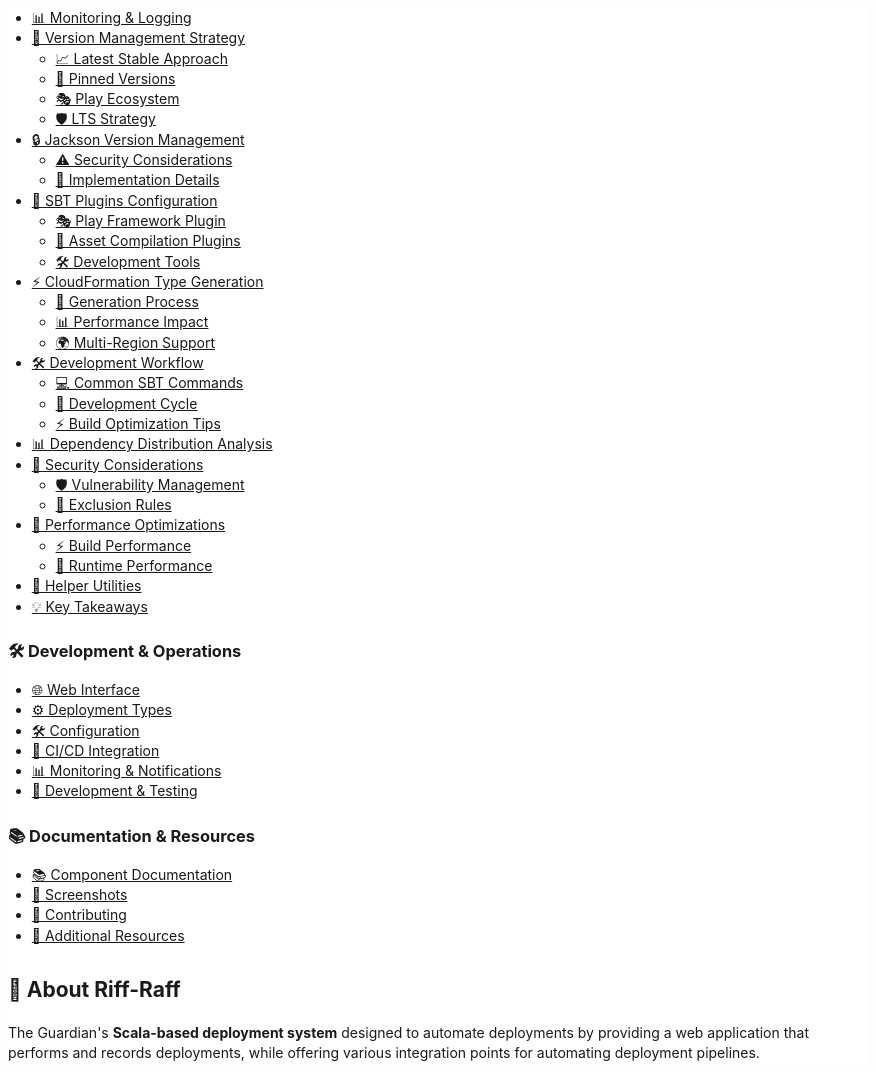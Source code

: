   - [📊 Monitoring & Logging](#-monitoring--logging)
- [🔧 Version Management Strategy](#-version-management-strategy)
  - [📈 Latest Stable Approach](#-latest-stable-approach)
  - [📌 Pinned Versions](#-pinned-versions)
  - [🎭 Play Ecosystem](#-play-ecosystem)
  - [🛡️ LTS Strategy](#️-lts-strategy)
- [🔒 Jackson Version Management](#-jackson-version-management)
  - [⚠️ Security Considerations](#️-security-considerations)
  - [🔧 Implementation Details](#-implementation-details)
- [🔌 SBT Plugins Configuration](#-sbt-plugins-configuration)
  - [🎭 Play Framework Plugin](#-play-framework-plugin)
  - [🎨 Asset Compilation Plugins](#-asset-compilation-plugins)
  - [🛠️ Development Tools](#️-development-tools)
- [⚡ CloudFormation Type Generation](#-cloudformation-type-generation)
  - [🔄 Generation Process](#-generation-process)
  - [📊 Performance Impact](#-performance-impact)
  - [🌍 Multi-Region Support](#-multi-region-support-1)
- [🛠️ Development Workflow](#️-development-workflow)
  - [💻 Common SBT Commands](#-common-sbt-commands)
  - [🔄 Development Cycle](#-development-cycle)
  - [⚡ Build Optimization Tips](#-build-optimization-tips)
- [📊 Dependency Distribution Analysis](#-dependency-distribution-analysis)
- [🔐 Security Considerations](#-security-considerations)
  - [🛡️ Vulnerability Management](#️-vulnerability-management)
  - [🚫 Exclusion Rules](#-exclusion-rules)
- [🚀 Performance Optimizations](#-performance-optimizations)
  - [⚡ Build Performance](#-build-performance)
  - [🏃 Runtime Performance](#-runtime-performance)
- [🔧 Helper Utilities](#-helper-utilities)
- [💡 Key Takeaways](#-key-takeaways)

### 🛠️ **Development & Operations**
- [🌐 Web Interface](#-web-interface)
- [⚙️ Deployment Types](#️-deployment-types)
- [🛠️ Configuration](#️-configuration)
- [🔗 CI/CD Integration](#-cicd-integration)
- [📊 Monitoring & Notifications](#-monitoring--notifications)
- [🧪 Development & Testing](#-development--testing)

### 📚 **Documentation & Resources**
- [📚 Component Documentation](#-component-documentation)
- [🎨 Screenshots](#-screenshots)
- [🤝 Contributing](#-contributing)
- [📖 Additional Resources](#-additional-resources)

## 🎯 About Riff-Raff

The Guardian's **Scala-based deployment system** designed to automate deployments by providing a web application that performs and records deployments, while offering various integration points for automating deployment pipelines.
